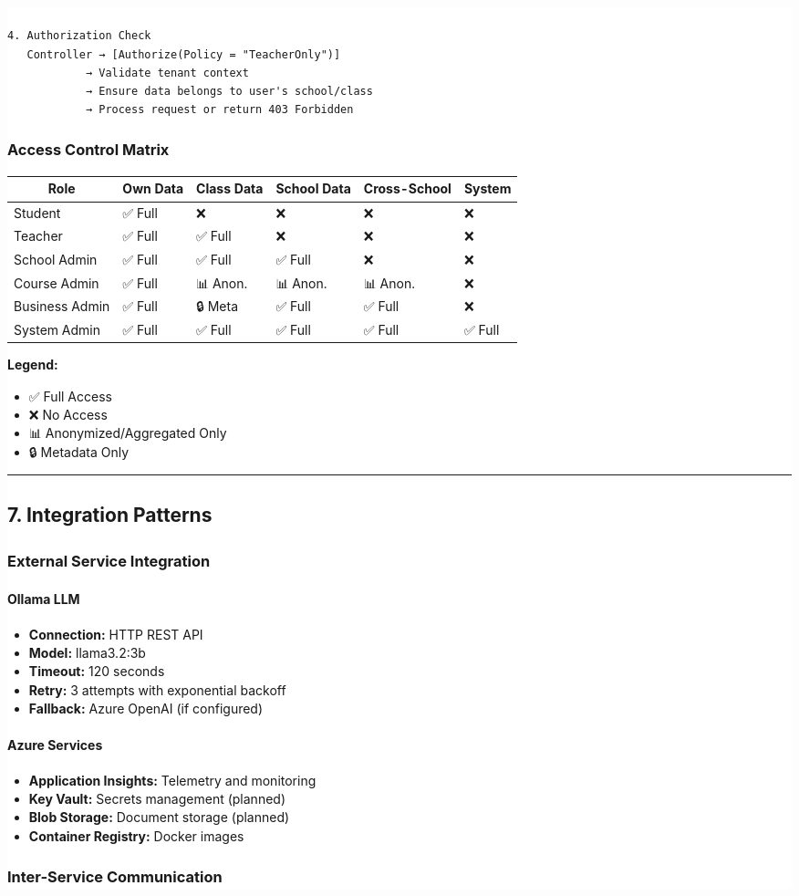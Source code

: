 ```

4. Authorization Check
   Controller → [Authorize(Policy = "TeacherOnly")]
            → Validate tenant context
            → Ensure data belongs to user's school/class
            → Process request or return 403 Forbidden
```

### Access Control Matrix

| Role               | Own Data | Class Data | School Data | Cross-School | System |
|--------------------|----------|------------|-------------|--------------|--------|
| Student            | ✅ Full  | ❌         | ❌          | ❌           | ❌     |
| Teacher            | ✅ Full  | ✅ Full    | ❌          | ❌           | ❌     |
| School Admin       | ✅ Full  | ✅ Full    | ✅ Full     | ❌           | ❌     |
| Course Admin       | ✅ Full  | 📊 Anon.   | 📊 Anon.    | 📊 Anon.     | ❌     |
| Business Admin     | ✅ Full  | 🔒 Meta    | ✅ Full     | ✅ Full      | ❌     |
| System Admin       | ✅ Full  | ✅ Full    | ✅ Full     | ✅ Full      | ✅ Full|

**Legend:**

- ✅ Full Access
- ❌ No Access  
- 📊 Anonymized/Aggregated Only
- 🔒 Metadata Only

---

## 7. Integration Patterns

### External Service Integration

#### Ollama LLM

- **Connection:** HTTP REST API
- **Model:** llama3.2:3b
- **Timeout:** 120 seconds
- **Retry:** 3 attempts with exponential backoff
- **Fallback:** Azure OpenAI (if configured)

#### Azure Services

- **Application Insights:** Telemetry and monitoring
- **Key Vault:** Secrets management (planned)
- **Blob Storage:** Document storage (planned)
- **Container Registry:** Docker images

### Inter-Service Communication
